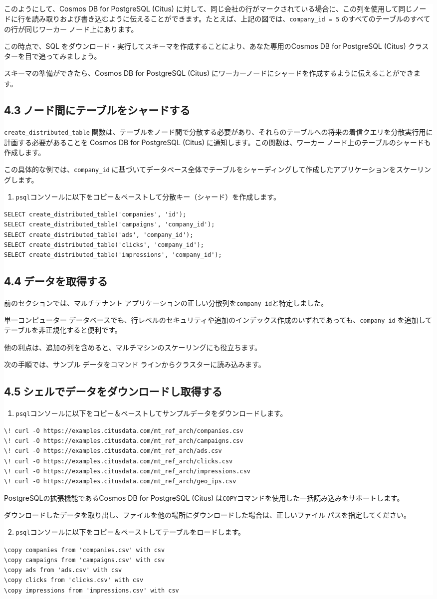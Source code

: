 このようにして、Cosmos DB for PostgreSQL (Citus) に対して、同じ会社の行がマークされている場合に、この列を使用して同じノードに行を読み取りおよび書き込むように伝えることができます。たとえば、上記の図では、`company_id = 5` のすべてのテーブルのすべての行が同じワーカー ノード上にあります。

この時点で、SQL をダウンロード・実行してスキーマを作成することにより、あなた専用のCosmos DB for PostgreSQL (Citus) クラスターを目で追ってみましょう。

スキーマの準備ができたら、Cosmos DB for PostgreSQL (Citus) にワーカーノードにシャードを作成するように伝えることができます。

## 4.3 ノード間にテーブルをシャードする

`create_distributed_table` 関数は、テーブルをノード間で分散する必要があり、それらのテーブルへの将来の着信クエリを分散実行用に計画する必要があることを Cosmos DB for PostgreSQL (Citus)  に通知します。この関数は、ワーカー ノード上のテーブルのシャードも作成します。

この具体的な例では、`company_id` に基づいてデータベース全体でテーブルをシャーディングして作成したアプリケーションをスケーリングします。

1. `psql`コンソールに以下をコピー＆ペーストして分散キー（シャード）を作成します。

```
SELECT create_distributed_table('companies', 'id');
SELECT create_distributed_table('campaigns', 'company_id');
SELECT create_distributed_table('ads', 'company_id');
SELECT create_distributed_table('clicks', 'company_id');
SELECT create_distributed_table('impressions', 'company_id');
```

## 4.4 データを取得する
前のセクションでは、マルチテナント アプリケーションの正しい分散列を`company id`と特定しました。

単一コンピューター データベースでも、行レベルのセキュリティや追加のインデックス作成のいずれであっても、`company id` を追加してテーブルを非正規化すると便利です。

他の利点は、追加の列を含めると、マルチマシンのスケーリングにも役立ちます。

次の手順では、サンプル データをコマンド ラインからクラスターに読み込みます。

## 4.5 シェルでデータをダウンロードし取得する
1. `psql`コンソールに以下をコピー＆ペーストしてサンプルデータをダウンロードします。
```
\! curl -O https://examples.citusdata.com/mt_ref_arch/companies.csv
\! curl -O https://examples.citusdata.com/mt_ref_arch/campaigns.csv
\! curl -O https://examples.citusdata.com/mt_ref_arch/ads.csv
\! curl -O https://examples.citusdata.com/mt_ref_arch/clicks.csv
\! curl -O https://examples.citusdata.com/mt_ref_arch/impressions.csv 
\! curl -O https://examples.citusdata.com/mt_ref_arch/geo_ips.csv
```

PostgreSQLの拡張機能であるCosmos DB for PostgreSQL (Citus) は`COPY`コマンドを使用した一括読み込みをサポートします。

ダウンロードしたデータを取り出し、ファイルを他の場所にダウンロードした場合は、正しいファイル パスを指定してください。

2. `psql`コンソールに以下をコピー＆ペーストしてテーブルをロードします。
```
\copy companies from 'companies.csv' with csv
\copy campaigns from 'campaigns.csv' with csv
\copy ads from 'ads.csv' with csv
\copy clicks from 'clicks.csv' with csv
\copy impressions from 'impressions.csv' with csv
```
